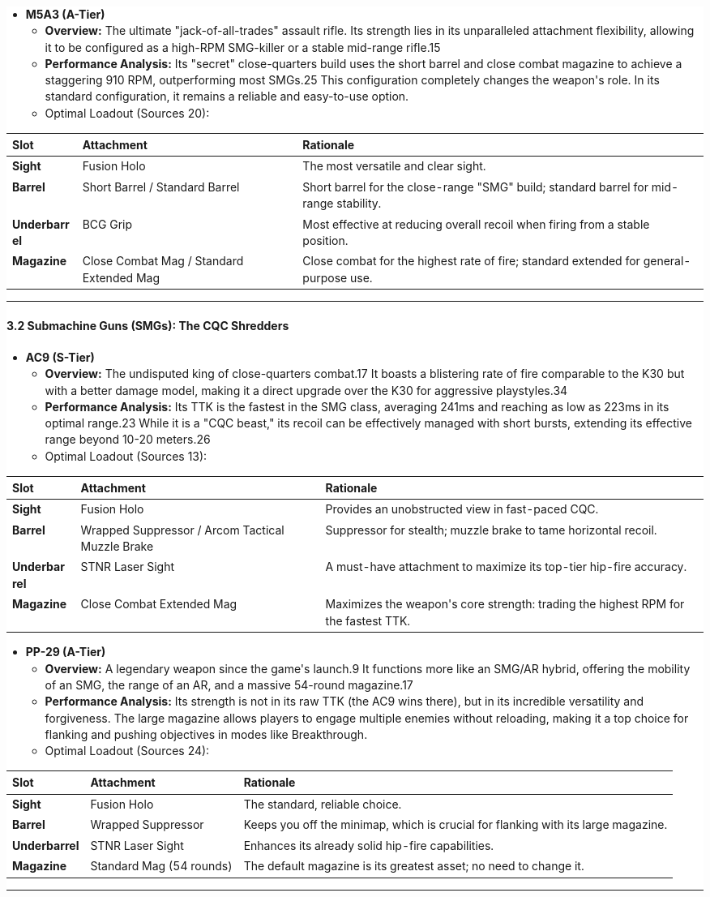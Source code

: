 * **M5A3 (A-Tier)**  
  * **Overview:** The ultimate "jack-of-all-trades" assault rifle. Its strength lies in its unparalleled attachment flexibility, allowing it to be configured as a high-RPM SMG-killer or a stable mid-range rifle.15  
  * **Performance Analysis:** Its "secret" close-quarters build uses the short barrel and close combat magazine to achieve a staggering 910 RPM, outperforming most SMGs.25 This configuration completely changes the weapon's role. In its standard configuration, it remains a reliable and easy-to-use option.  
  * Optimal Loadout (Sources 20):

| Slot | Attachment | Rationale |
| :---- | :---- | :---- |
| **Sight** | Fusion Holo | The most versatile and clear sight. |
| **Barrel** | Short Barrel / Standard Barrel | Short barrel for the close-range "SMG" build; standard barrel for mid-range stability. |
| **Underbarrel** | BCG Grip | Most effective at reducing overall recoil when firing from a stable position. |
| **Magazine** | Close Combat Mag / Standard Extended Mag | Close combat for the highest rate of fire; standard extended for general-purpose use. |

---

#### **3.2 Submachine Guns (SMGs): The CQC Shredders**

* **AC9 (S-Tier)**  
  * **Overview:** The undisputed king of close-quarters combat.17 It boasts a blistering rate of fire comparable to the K30 but with a better damage model, making it a direct upgrade over the K30 for aggressive playstyles.34  
  * **Performance Analysis:** Its TTK is the fastest in the SMG class, averaging 241ms and reaching as low as 223ms in its optimal range.23 While it is a "CQC beast," its recoil can be effectively managed with short bursts, extending its effective range beyond 10-20 meters.26  
  * Optimal Loadout (Sources 13):

| Slot | Attachment | Rationale |
| :---- | :---- | :---- |
| **Sight** | Fusion Holo | Provides an unobstructed view in fast-paced CQC. |
| **Barrel** | Wrapped Suppressor / Arcom Tactical Muzzle Brake | Suppressor for stealth; muzzle brake to tame horizontal recoil. |
| **Underbarrel** | STNR Laser Sight | A must-have attachment to maximize its top-tier hip-fire accuracy. |
| **Magazine** | Close Combat Extended Mag | Maximizes the weapon's core strength: trading the highest RPM for the fastest TTK. |

* **PP-29 (A-Tier)**  
  * **Overview:** A legendary weapon since the game's launch.9 It functions more like an SMG/AR hybrid, offering the mobility of an SMG, the range of an AR, and a massive 54-round magazine.17  
  * **Performance Analysis:** Its strength is not in its raw TTK (the AC9 wins there), but in its incredible versatility and forgiveness. The large magazine allows players to engage multiple enemies without reloading, making it a top choice for flanking and pushing objectives in modes like Breakthrough.  
  * Optimal Loadout (Sources 24):

| Slot | Attachment | Rationale |
| :---- | :---- | :---- |
| **Sight** | Fusion Holo | The standard, reliable choice. |
| **Barrel** | Wrapped Suppressor | Keeps you off the minimap, which is crucial for flanking with its large magazine. |
| **Underbarrel** | STNR Laser Sight | Enhances its already solid hip-fire capabilities. |
| **Magazine** | Standard Mag (54 rounds) | The default magazine is its greatest asset; no need to change it. |

---
